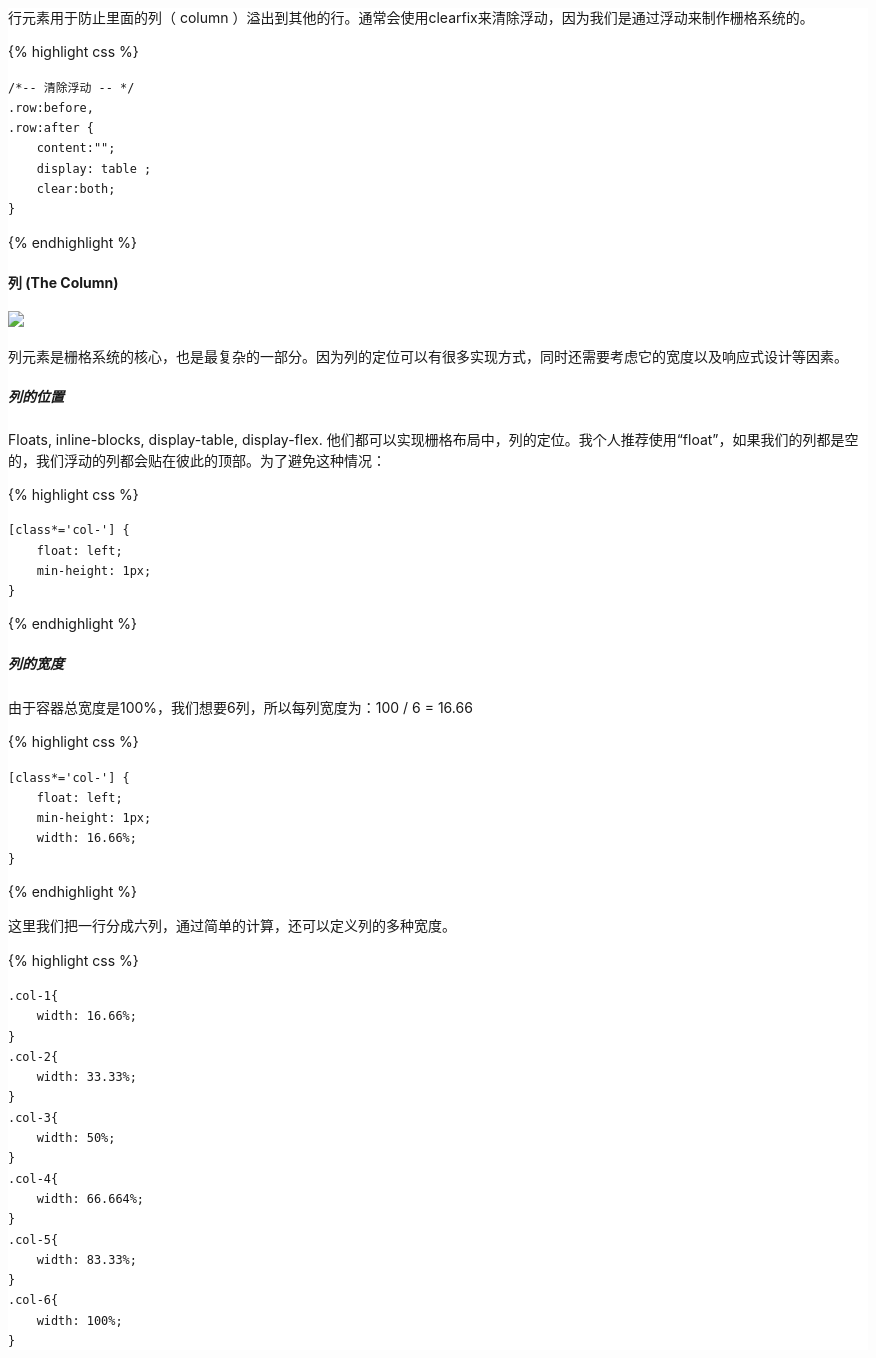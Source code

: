 行元素用于防止里面的列（ column ）溢出到其他的行。通常会使用clearfix来清除浮动，因为我们是通过浮动来制作栅格系统的。

{% highlight css %}

    /*-- 清除浮动 -- */ 
    .row:before, 
    .row:after {
        content:"";
        display: table ;
        clear:both;
    }

{% endhighlight %}

#### 列 (The Column)

![](http://j4n.co/content/4-blog/10-Creating-your-own-css-grid-system/column.png)

列元素是栅格系统的核心，也是最复杂的一部分。因为列的定位可以有很多实现方式，同时还需要考虑它的宽度以及响应式设计等因素。

##### 列的位置

Floats, inline-blocks, display-table, display-flex. 他们都可以实现栅格布局中，列的定位。我个人推荐使用“float”，如果我们的列都是空的，我们浮动的列都会贴在彼此的顶部。为了避免这种情况：

{% highlight css %}

    [class*='col-'] {
        float: left;
        min-height: 1px; 
    }

{% endhighlight %}


##### 列的宽度

由于容器总宽度是100%，我们想要6列，所以每列宽度为：100 / 6 = 16.66

{% highlight css %}

    [class*='col-'] {
        float: left;
        min-height: 1px; 
        width: 16.66%; 
    }

{% endhighlight %}

这里我们把一行分成六列，通过简单的计算，还可以定义列的多种宽度。

{% highlight css %}

    .col-1{
        width: 16.66%; 
    }
    .col-2{
        width: 33.33%; 
    }
    .col-3{
        width: 50%; 
    }
    .col-4{
        width: 66.664%;
    }
    .col-5{
        width: 83.33%;
    }
    .col-6{
        width: 100%;
    }